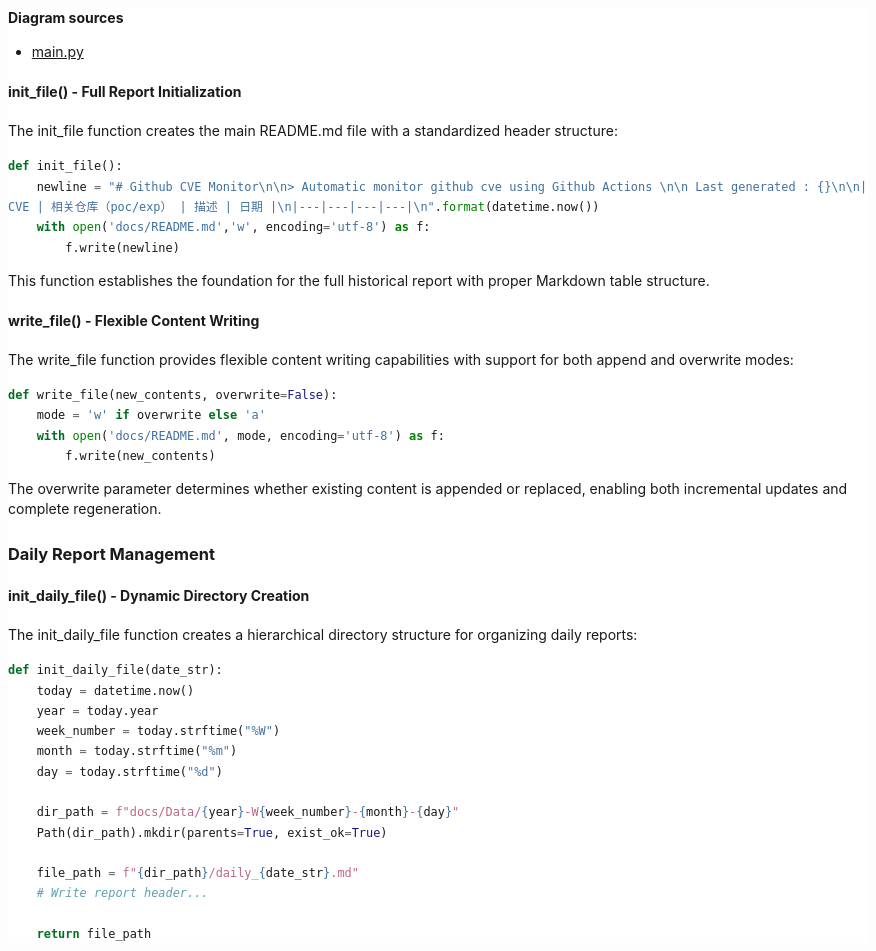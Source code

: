 **Diagram sources**
- [main.py](file://main.py#L38-L163)

#### init_file() - Full Report Initialization

The init_file function creates the main README.md file with a standardized header structure:

```python
def init_file():
    newline = "# Github CVE Monitor\n\n> Automatic monitor github cve using Github Actions \n\n Last generated : {}\n\n| CVE | 相关仓库（poc/exp） | 描述 | 日期 |\n|---|---|---|---|\n".format(datetime.now())
    with open('docs/README.md','w', encoding='utf-8') as f:
        f.write(newline)
```

This function establishes the foundation for the full historical report with proper Markdown table structure.

#### write_file() - Flexible Content Writing

The write_file function provides flexible content writing capabilities with support for both append and overwrite modes:

```python
def write_file(new_contents, overwrite=False):
    mode = 'w' if overwrite else 'a'
    with open('docs/README.md', mode, encoding='utf-8') as f:
        f.write(new_contents)
```

The overwrite parameter determines whether existing content is appended or replaced, enabling both incremental updates and complete regeneration.

### Daily Report Management

#### init_daily_file() - Dynamic Directory Creation

The init_daily_file function creates a hierarchical directory structure for organizing daily reports:

```python
def init_daily_file(date_str):
    today = datetime.now()
    year = today.year
    week_number = today.strftime("%W")
    month = today.strftime("%m")
    day = today.strftime("%d")
    
    dir_path = f"docs/Data/{year}-W{week_number}-{month}-{day}"
    Path(dir_path).mkdir(parents=True, exist_ok=True)
    
    file_path = f"{dir_path}/daily_{date_str}.md"
    # Write report header...
    
    return file_path
```
